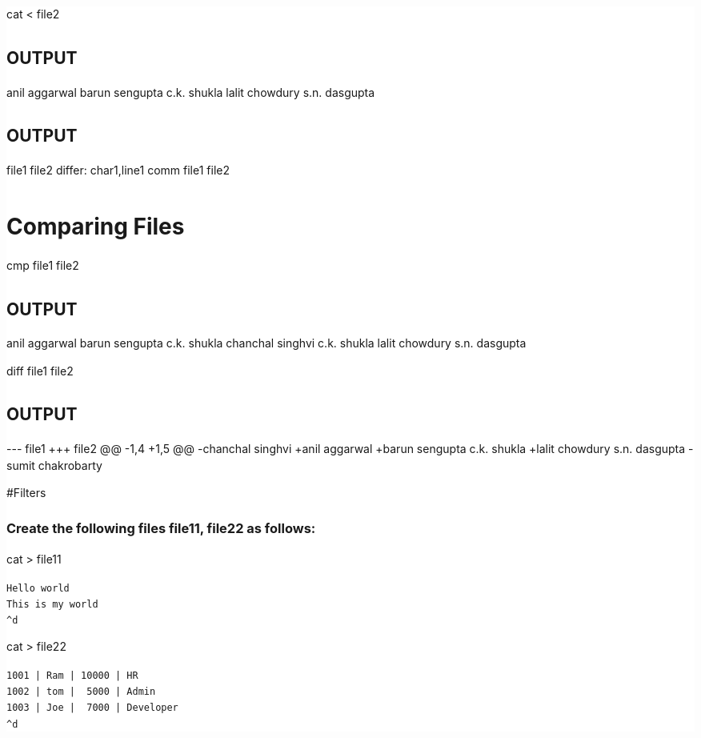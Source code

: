 

cat < file2
## OUTPUT
anil aggarwal
barun sengupta
c.k. shukla
lalit chowdury
s.n. dasgupta

## OUTPUT
 file1 file2 differ: char1,line1
 comm file1 file2


# Comparing Files
cmp file1 file2
## OUTPUT

anil aggarwal
 barun sengupta
 c.k. shukla
chanchal singhvi
c.k. shukla
 lalit chowdury
 s.n. dasgupta

 
diff file1 file2

## OUTPUT

--- file1
+++ file2
@@ -1,4 +1,5 @@
-chanchal singhvi
+anil aggarwal
+barun sengupta
 c.k. shukla
+lalit chowdury
 s.n. dasgupta
-sumit chakrobarty

 


#Filters

### Create the following files file11, file22 as follows:

cat > file11
```
Hello world
This is my world
^d
```
cat > file22
```
1001 | Ram | 10000 | HR
1002 | tom |  5000 | Admin
1003 | Joe |  7000 | Developer
^d
```

